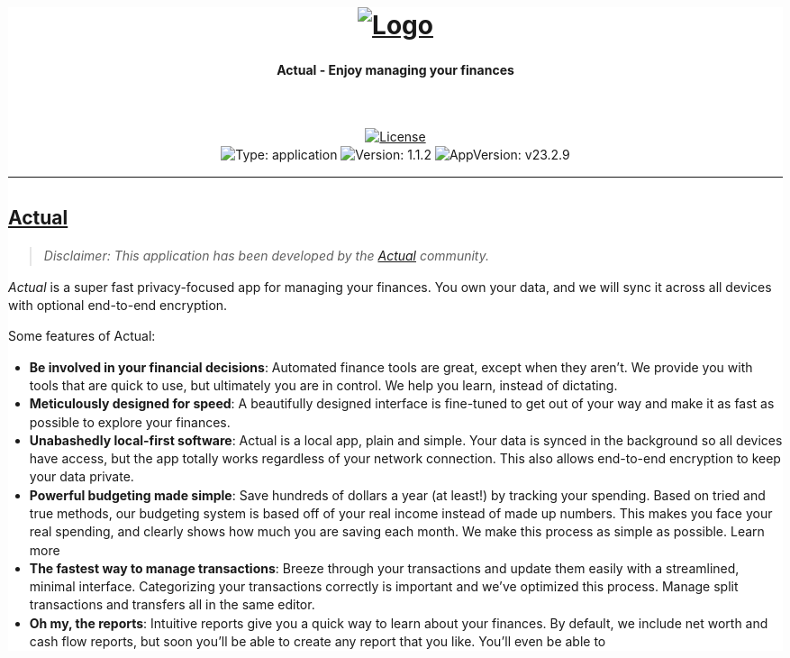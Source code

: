 



<h1 align="center">
  <a href="https://actualbudget.com/">
    <img src="https://github.com/actualbudget/docs/raw/master/static/img/actual.png" alt="Logo" style="max-height: 150px">
  </a>
</h1>

<h4 align="center">Actual - Enjoy managing your finances</h4>

<div align="center">
  <br/>

  [
    ![License](https://img.shields.io/github/license/belug-apps/belug-apps?logo=git&logoColor=white&logoWidth=20)
  ](LICENSE)
  <br/>
  ![Type: application](https://img.shields.io/badge/Type-application-informational?style=flat)
  ![Version: 1.1.2](https://img.shields.io/badge/Version-1.1.2-informational?style=flat)
  ![AppVersion: v23.2.9](https://img.shields.io/badge/AppVersion-v23.2.9-informational?style=flat)

</div>

---

## [Actual](https://actualbudget.com/)

> _Disclaimer: This application has been developed by the [Actual](https://actualbudget.com/) community._

_Actual_ is a super fast privacy-focused app for managing your finances. You own your data, and we will sync it
across all devices with optional end-to-end encryption.

Some features of Actual:

- **Be involved in your financial decisions**: Automated finance tools are great, except when they aren’t. We provide
    you with tools that are quick to use, but ultimately you are in control. We help you learn, instead of dictating.
- **Meticulously designed for speed**: A beautifully designed interface is fine-tuned to get out of your way and make it
    as fast as possible to explore your finances.
- **Unabashedly local-first software**: Actual is a local app, plain and simple. Your data is synced in the background
    so all devices have access, but the app totally works regardless of your network connection. This also allows
    end-to-end encryption to keep your data private.
- **Powerful budgeting made simple**: Save hundreds of dollars a year (at least!) by tracking your spending. Based on
    tried and true methods, our budgeting system is based off of your real income instead of made up numbers. This makes
    you face your real spending, and clearly shows how much you are saving each month. We make this process as simple as
    possible. Learn more
- **The fastest way to manage transactions**: Breeze through your transactions and update them easily with a
    streamlined, minimal interface. Categorizing your transactions correctly is important and we’ve optimized this
    process. Manage split transactions and transfers all in the same editor.
- **Oh my, the reports**: Intuitive reports give you a quick way to learn about your finances. By default, we include
    net worth and cash flow reports, but soon you’ll be able to create any report that you like. You’ll even be able to